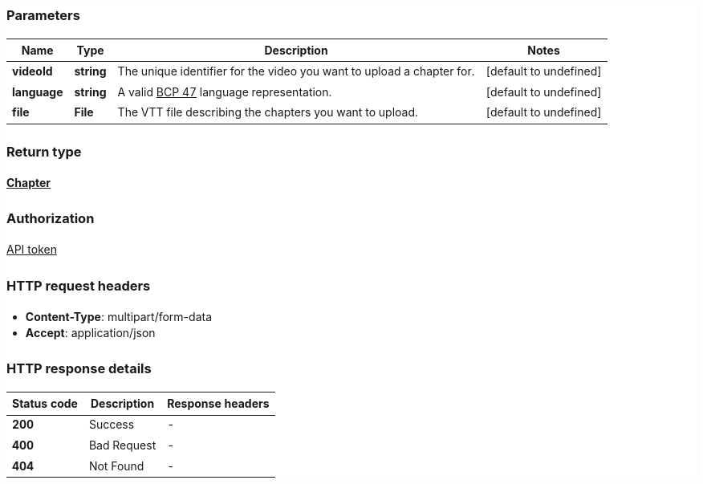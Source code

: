 ### Parameters

Name | Type | Description  | Notes
------------- | ------------- | ------------- | -------------
 **videoId** | **string**| The unique identifier for the video you want to upload a chapter for. | [default to undefined]
 **language** | **string**| A valid [BCP 47](https://github.com/libyal/libfwnt/wiki/Language-Code-identifiers) language representation. | [default to undefined]
 **file** | **File**| The VTT file describing the chapters you want to upload. | [default to undefined]

### Return type


[**Chapter**](Chapter.md)

### Authorization

[API token](../README.md#api-token)

### HTTP request headers

 - **Content-Type**: multipart/form-data
 - **Accept**: application/json

### HTTP response details
| Status code | Description | Response headers |
|-------------|-------------|------------------|
**200** | Success |  -  |
**400** | Bad Request |  -  |
**404** | Not Found |  -  |

